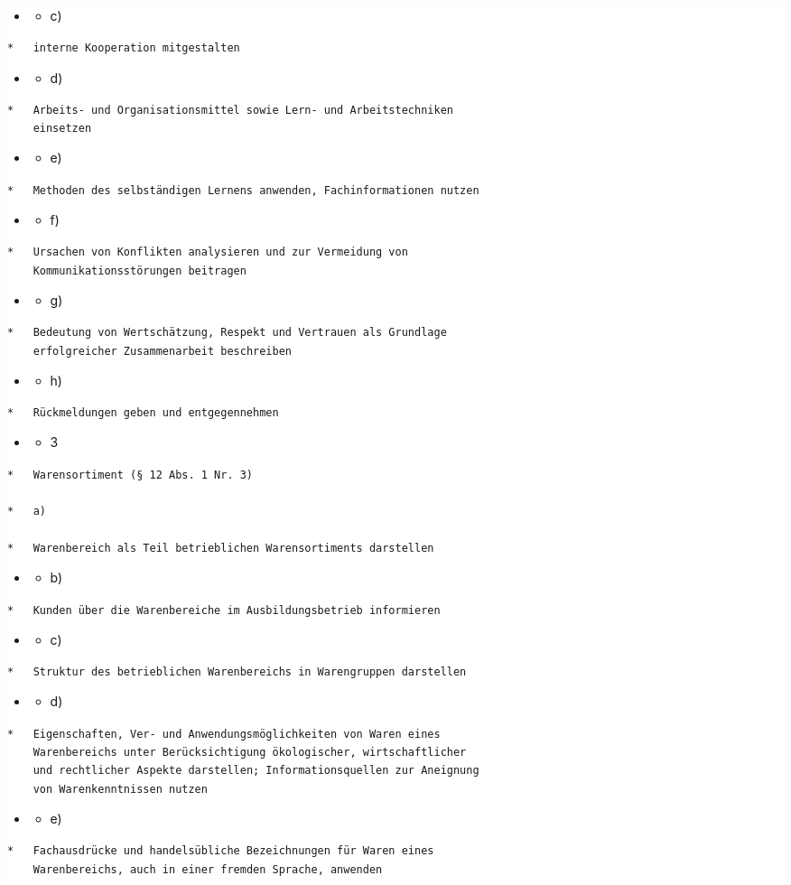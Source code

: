 
*    *   c)

    *   interne Kooperation mitgestalten


*    *   d)

    *   Arbeits- und Organisationsmittel sowie Lern- und Arbeitstechniken
        einsetzen


*    *   e)

    *   Methoden des selbständigen Lernens anwenden, Fachinformationen nutzen


*    *   f)

    *   Ursachen von Konflikten analysieren und zur Vermeidung von
        Kommunikationsstörungen beitragen


*    *   g)

    *   Bedeutung von Wertschätzung, Respekt und Vertrauen als Grundlage
        erfolgreicher Zusammenarbeit beschreiben


*    *   h)

    *   Rückmeldungen geben und entgegennehmen


*    *   3

    *   Warensortiment (§ 12 Abs. 1 Nr. 3)

    *   a)

    *   Warenbereich als Teil betrieblichen Warensortiments darstellen


*    *   b)

    *   Kunden über die Warenbereiche im Ausbildungsbetrieb informieren


*    *   c)

    *   Struktur des betrieblichen Warenbereichs in Warengruppen darstellen


*    *   d)

    *   Eigenschaften, Ver- und Anwendungsmöglichkeiten von Waren eines
        Warenbereichs unter Berücksichtigung ökologischer, wirtschaftlicher
        und rechtlicher Aspekte darstellen; Informationsquellen zur Aneignung
        von Warenkenntnissen nutzen


*    *   e)

    *   Fachausdrücke und handelsübliche Bezeichnungen für Waren eines
        Warenbereichs, auch in einer fremden Sprache, anwenden


